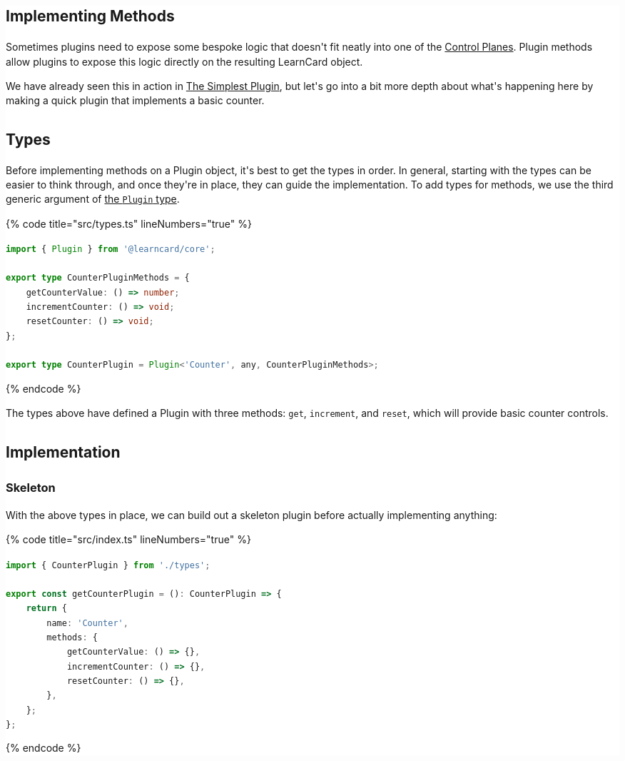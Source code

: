 ## Implementing Methods

Sometimes plugins need to expose some bespoke logic that doesn't fit neatly into one of the [Control Planes](../../core-concepts/architecture-and-principles/control-planes.md). Plugin methods allow plugins to expose this logic directly on the resulting LearnCard object.

We have already seen this in action in [The Simplest Plugin](../../how-to-guides/deploy-infrastructure/the-simplest-plugin.md), but let's go into a bit more depth about what's happening here by making a quick plugin that implements a basic counter.

## Types

Before implementing methods on a Plugin object, it's best to get the types in order. In general, starting with the types can be easier to think through, and once they're in place, they can guide the implementation. To add types for methods, we use the third generic argument of [the `Plugin` type](writing-plugins.md#the-plugin-type).

{% code title="src/types.ts" lineNumbers="true" %}
```typescript
import { Plugin } from '@learncard/core';

export type CounterPluginMethods = {
    getCounterValue: () => number;
    incrementCounter: () => void;
    resetCounter: () => void;
};

export type CounterPlugin = Plugin<'Counter', any, CounterPluginMethods>;
```
{% endcode %}

The types above have defined a Plugin with three methods: `get`, `increment`, and `reset`, which will provide basic counter controls.

## Implementation

### Skeleton

With the above types in place, we can build out a skeleton plugin before actually implementing anything:

{% code title="src/index.ts" lineNumbers="true" %}
```typescript
import { CounterPlugin } from './types';

export const getCounterPlugin = (): CounterPlugin => {
    return {
        name: 'Counter',
        methods: {
            getCounterValue: () => {},
            incrementCounter: () => {},
            resetCounter: () => {},
        },
    };
};
```
{% endcode %}
